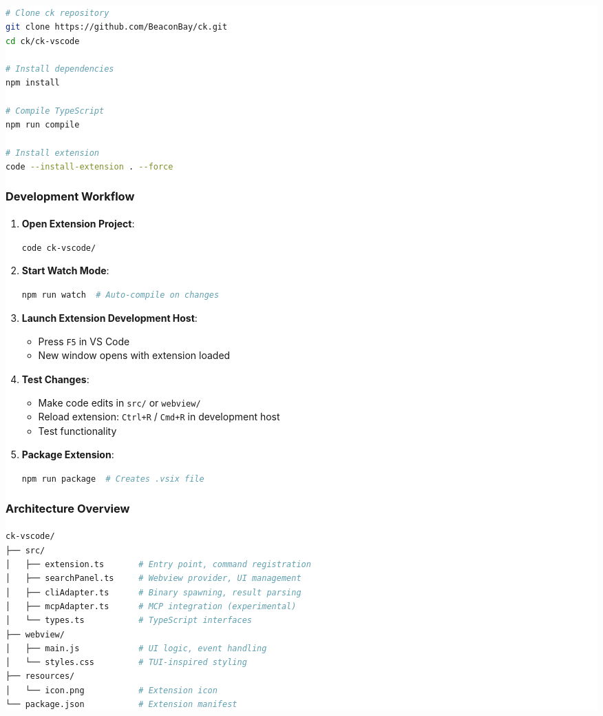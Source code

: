 ```bash
# Clone ck repository
git clone https://github.com/BeaconBay/ck.git
cd ck/ck-vscode

# Install dependencies
npm install

# Compile TypeScript
npm run compile

# Install extension
code --install-extension . --force
```

### Development Workflow

1. **Open Extension Project**:
   ```bash
   code ck-vscode/
   ```

2. **Start Watch Mode**:
   ```bash
   npm run watch  # Auto-compile on changes
   ```

3. **Launch Extension Development Host**:
   - Press `F5` in VS Code
   - New window opens with extension loaded

4. **Test Changes**:
   - Make code edits in `src/` or `webview/`
   - Reload extension: `Ctrl+R` / `Cmd+R` in development host
   - Test functionality

5. **Package Extension**:
   ```bash
   npm run package  # Creates .vsix file
   ```

### Architecture Overview

```bash
ck-vscode/
├── src/
│   ├── extension.ts       # Entry point, command registration
│   ├── searchPanel.ts     # Webview provider, UI management
│   ├── cliAdapter.ts      # Binary spawning, result parsing
│   ├── mcpAdapter.ts      # MCP integration (experimental)
│   └── types.ts           # TypeScript interfaces
├── webview/
│   ├── main.js            # UI logic, event handling
│   └── styles.css         # TUI-inspired styling
├── resources/
│   └── icon.png           # Extension icon
└── package.json           # Extension manifest
```
